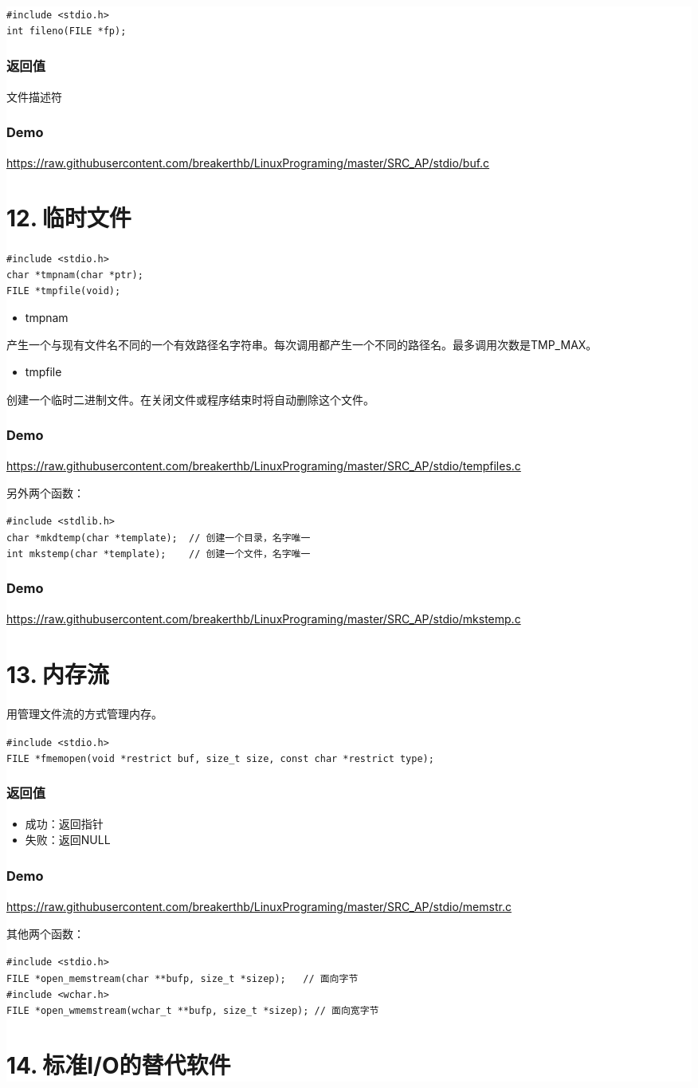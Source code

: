     #include <stdio.h>
    int fileno(FILE *fp);

### 返回值

文件描述符

### Demo

<https://raw.githubusercontent.com/breakerthb/LinuxPrograming/master/SRC_AP/stdio/buf.c>

# 12. 临时文件

    #include <stdio.h>
    char *tmpnam(char *ptr);
    FILE *tmpfile(void);
    
- tmpnam

产生一个与现有文件名不同的一个有效路径名字符串。每次调用都产生一个不同的路径名。最多调用次数是TMP_MAX。

- tmpfile

创建一个临时二进制文件。在关闭文件或程序结束时将自动删除这个文件。

### Demo

<https://raw.githubusercontent.com/breakerthb/LinuxPrograming/master/SRC_AP/stdio/tempfiles.c>

另外两个函数：

    #include <stdlib.h>
    char *mkdtemp(char *template);  // 创建一个目录，名字唯一
    int mkstemp(char *template);    // 创建一个文件，名字唯一
    
### Demo

<https://raw.githubusercontent.com/breakerthb/LinuxPrograming/master/SRC_AP/stdio/mkstemp.c>
    
# 13. 内存流

用管理文件流的方式管理内存。

    #include <stdio.h>
    FILE *fmemopen(void *restrict buf, size_t size, const char *restrict type);

### 返回值

- 成功：返回指针
- 失败：返回NULL

### Demo 

<https://raw.githubusercontent.com/breakerthb/LinuxPrograming/master/SRC_AP/stdio/memstr.c>

其他两个函数：

    #include <stdio.h>
    FILE *open_memstream(char **bufp, size_t *sizep);   // 面向字节
    #include <wchar.h>
    FILE *open_wmemstream(wchar_t **bufp, size_t *sizep); // 面向宽字节

# 14. 标准I/O的替代软件


